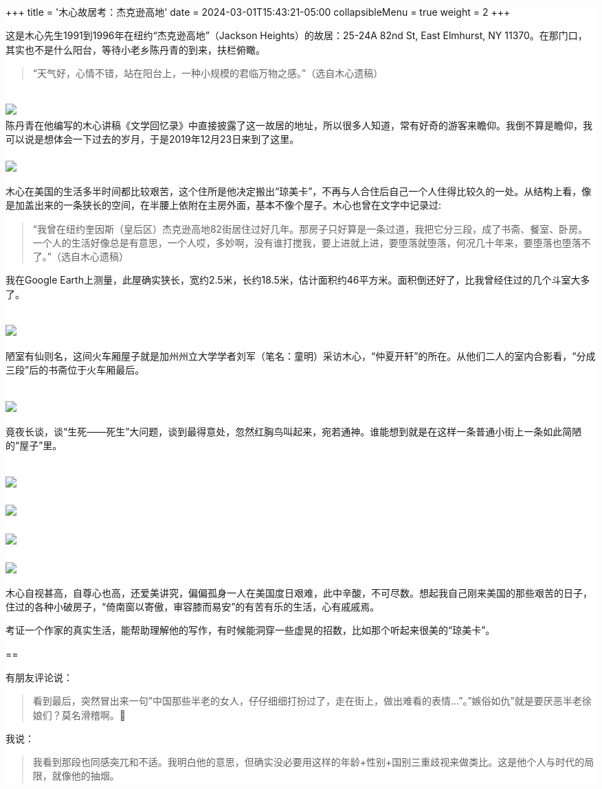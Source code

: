 +++
title = '木心故居考：杰克逊高地'
date = 2024-03-01T15:43:21-05:00
collapsibleMenu = true
weight = 2
+++

这是木心先生1991到1996年在纽约“杰克逊高地”（Jackson Heights）的故居：25-24A 82nd St, East Elmhurst, NY 11370。在那门口，其实也不是什么阳台，等待小老乡陈丹青的到来，扶栏俯瞰。
> “天气好，心情不错，站在阳台上，一种小规模的君临万物之感。”（选自木心遗稿）<br>

<br>
<img src="/selene/images/muxin_jackson/muxin_jackson_1.jpg" width="300" />
<br>
陈丹青在他编写的木心讲稿《文学回忆录》中直接披露了这一故居的地址，所以很多人知道，常有好奇的游客来瞻仰。我倒不算是瞻仰，我可以说是想体会一下过去的岁月，于是2019年12月23日来到了这里。<br>

<br>
<img src="/selene/images/muxin_jackson/muxin_jackson_2.jpg" width="300" />
<br>

木心在美国的生活多半时间都比较艰苦，这个住所是他决定搬出“琼美卡”，不再与人合住后自己一个人住得比较久的一处。从结构上看，像是加盖出来的一条狭长的空间，在半腰上依附在主房外面，基本不像个屋子。木心也曾在文字中记录过:
> “我曾在纽约奎因斯（皇后区）杰克逊高地82街居住过好几年。那房子只好算是一条过道，我把它分三段，成了书斋、餐室、卧房。一个人的生活好像总是有意思，一个人哎，多妙啊，没有谁打搅我，要上进就上进，要堕落就堕落，何况几十年来，要堕落也堕落不了。”（选自木心遗稿）

我在Google Earth上测量，此屋确实狭长，宽约2.5米，长约18.5米，估计面积约46平方米。面积倒还好了，比我曾经住过的几个斗室大多了。<br>

<br>
<img src="/selene/images/muxin_jackson/muxin_jackson_3.jpg" width="300" />
<br>

陋室有仙则名，这间火车厢屋子就是加州州立大学学者刘军（笔名：童明）采访木心，“仲夏开轩”的所在。从他们二人的室内合影看，“分成三段”后的书斋位于火车厢最后。<br>

<br>
<img src="/selene/images/muxin_jackson/muxin_jackson_4.jpg" width="600" />
<br>

竟夜长谈，谈“生死——死生”大问题，谈到最得意处，忽然红胸鸟叫起来，宛若通神。谁能想到就是在这样一条普通小街上一条如此简陋的“屋子”里。<br>

<br>
<img src="/selene/images/muxin_jackson/muxin_jackson_5.jpg" width="600" />
<br>
<br>
<img src="/selene/images/muxin_jackson/muxin_jackson_6.jpg" width="600" />
<br>
<br>
<img src="/selene/images/muxin_jackson/muxin_jackson_7.jpg" width="600" />
<br>
<br>
<img src="/selene/images/muxin_jackson/muxin_jackson_8.jpg" width="600" />
<br>

木心自视甚高，自尊心也高，还爱美讲究，偏偏孤身一人在美国度日艰难，此中辛酸，不可尽数。想起我自己刚来美国的那些艰苦的日子，住过的各种小破房子，“倚南窗以寄傲，审容膝而易安”的有苦有乐的生活，心有戚戚焉。

考证一个作家的真实生活，能帮助理解他的写作，有时候能洞穿一些虚晃的招数，比如那个听起来很美的“琼美卡”。

==

有朋友评论说：
> 看到最后，突然冒出来一句”中国那些半老的女人，仔仔细细打扮过了，走在街上，做出难看的表情...”。”嫉俗如仇”就是要厌恶半老徐娘们？莫名滑稽啊。🤣

我说：
> 我看到那段也同感突兀和不适。我明白他的意思，但确实没必要用这样的年龄+性别+国别三重歧视来做类比。这是他个人与时代的局限，就像他的抽烟。